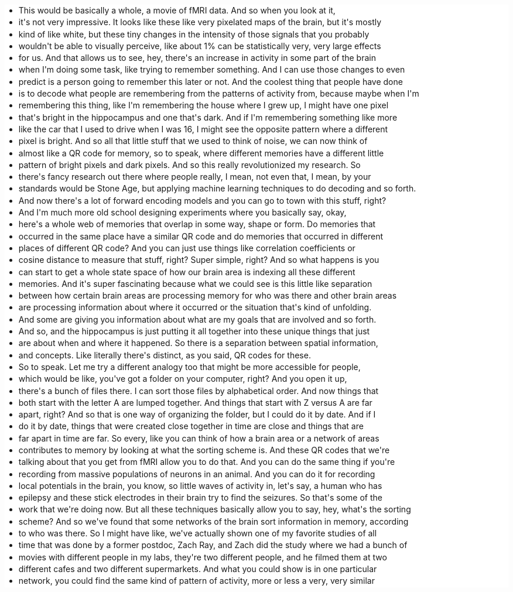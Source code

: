 *  This would be basically a whole, a movie of fMRI data. And so when you look at it,
*  it's not very impressive. It looks like these like very pixelated maps of the brain, but it's mostly
*  kind of like white, but these tiny changes in the intensity of those signals that you probably
*  wouldn't be able to visually perceive, like about 1% can be statistically very, very large effects
*  for us. And that allows us to see, hey, there's an increase in activity in some part of the brain
*  when I'm doing some task, like trying to remember something. And I can use those changes to even
*  predict is a person going to remember this later or not. And the coolest thing that people have done
*  is to decode what people are remembering from the patterns of activity from, because maybe when I'm
*  remembering this thing, like I'm remembering the house where I grew up, I might have one pixel
*  that's bright in the hippocampus and one that's dark. And if I'm remembering something like more
*  like the car that I used to drive when I was 16, I might see the opposite pattern where a different
*  pixel is bright. And so all that little stuff that we used to think of noise, we can now think of
*  almost like a QR code for memory, so to speak, where different memories have a different little
*  pattern of bright pixels and dark pixels. And so this really revolutionized my research. So
*  there's fancy research out there where people really, I mean, not even that, I mean, by your
*  standards would be Stone Age, but applying machine learning techniques to do decoding and so forth.
*  And now there's a lot of forward encoding models and you can go to town with this stuff, right?
*  And I'm much more old school designing experiments where you basically say, okay,
*  here's a whole web of memories that overlap in some way, shape or form. Do memories that
*  occurred in the same place have a similar QR code and do memories that occurred in different
*  places of different QR code? And you can just use things like correlation coefficients or
*  cosine distance to measure that stuff, right? Super simple, right? And so what happens is you
*  can start to get a whole state space of how our brain area is indexing all these different
*  memories. And it's super fascinating because what we could see is this little like separation
*  between how certain brain areas are processing memory for who was there and other brain areas
*  are processing information about where it occurred or the situation that's kind of unfolding.
*  And some are giving you information about what are my goals that are involved and so forth.
*  And so, and the hippocampus is just putting it all together into these unique things that just
*  are about when and where it happened. So there is a separation between spatial information,
*  and concepts. Like literally there's distinct, as you said, QR codes for these.
*  So to speak. Let me try a different analogy too that might be more accessible for people,
*  which would be like, you've got a folder on your computer, right? And you open it up,
*  there's a bunch of files there. I can sort those files by alphabetical order. And now things that
*  both start with the letter A are lumped together. And things that start with Z versus A are far
*  apart, right? And so that is one way of organizing the folder, but I could do it by date. And if I
*  do it by date, things that were created close together in time are close and things that are
*  far apart in time are far. So every, like you can think of how a brain area or a network of areas
*  contributes to memory by looking at what the sorting scheme is. And these QR codes that we're
*  talking about that you get from fMRI allow you to do that. And you can do the same thing if you're
*  recording from massive populations of neurons in an animal. And you can do it for recording
*  local potentials in the brain, you know, so little waves of activity in, let's say, a human who has
*  epilepsy and these stick electrodes in their brain try to find the seizures. So that's some of the
*  work that we're doing now. But all these techniques basically allow you to say, hey, what's the sorting
*  scheme? And so we've found that some networks of the brain sort information in memory, according
*  to who was there. So I might have like, we've actually shown one of my favorite studies of all
*  time that was done by a former postdoc, Zach Ray, and Zach did the study where we had a bunch of
*  movies with different people in my labs, they're two different people, and he filmed them at two
*  different cafes and two different supermarkets. And what you could show is in one particular
*  network, you could find the same kind of pattern of activity, more or less a very, very similar